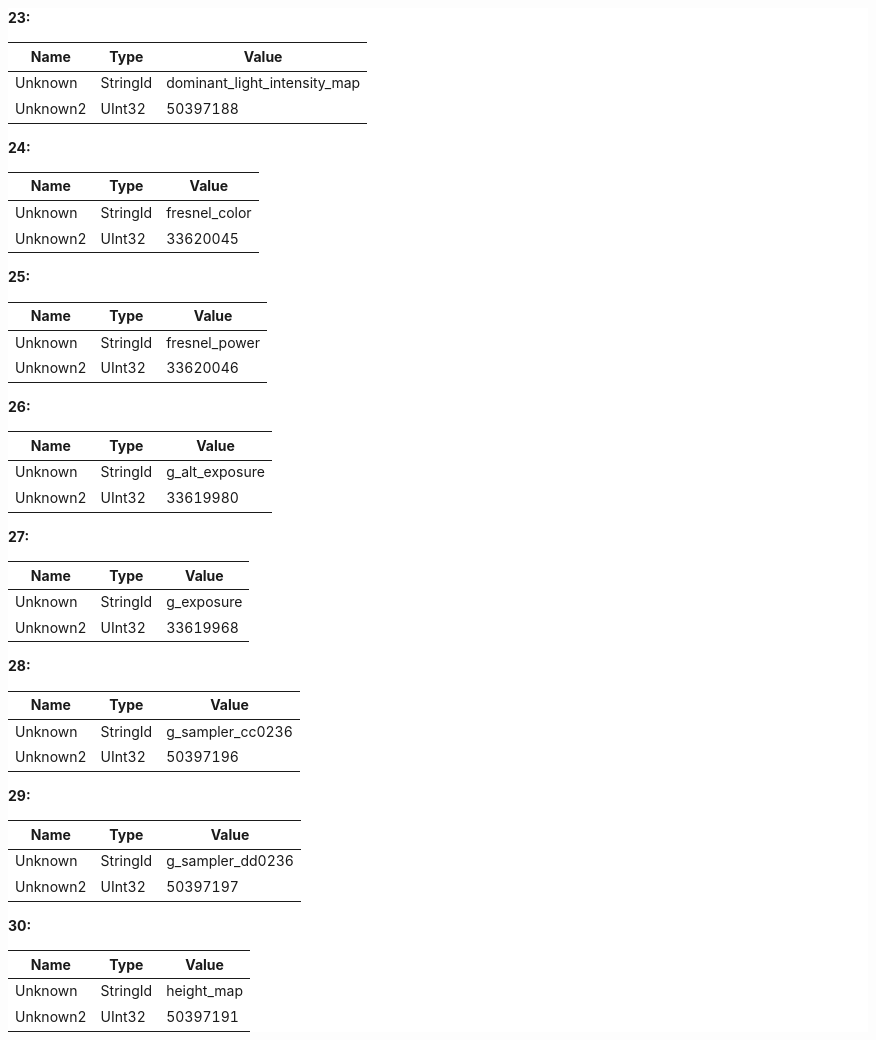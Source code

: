 
**23:**

Name	| Type	| Value
---	|---	|---	|
Unknown	|StringId	|dominant_light_intensity_map
Unknown2	|UInt32	|50397188


**24:**

Name	| Type	| Value
---	|---	|---	|
Unknown	|StringId	|fresnel_color
Unknown2	|UInt32	|33620045


**25:**

Name	| Type	| Value
---	|---	|---	|
Unknown	|StringId	|fresnel_power
Unknown2	|UInt32	|33620046


**26:**

Name	| Type	| Value
---	|---	|---	|
Unknown	|StringId	|g_alt_exposure
Unknown2	|UInt32	|33619980


**27:**

Name	| Type	| Value
---	|---	|---	|
Unknown	|StringId	|g_exposure
Unknown2	|UInt32	|33619968


**28:**

Name	| Type	| Value
---	|---	|---	|
Unknown	|StringId	|g_sampler_cc0236
Unknown2	|UInt32	|50397196


**29:**

Name	| Type	| Value
---	|---	|---	|
Unknown	|StringId	|g_sampler_dd0236
Unknown2	|UInt32	|50397197


**30:**

Name	| Type	| Value
---	|---	|---	|
Unknown	|StringId	|height_map
Unknown2	|UInt32	|50397191
